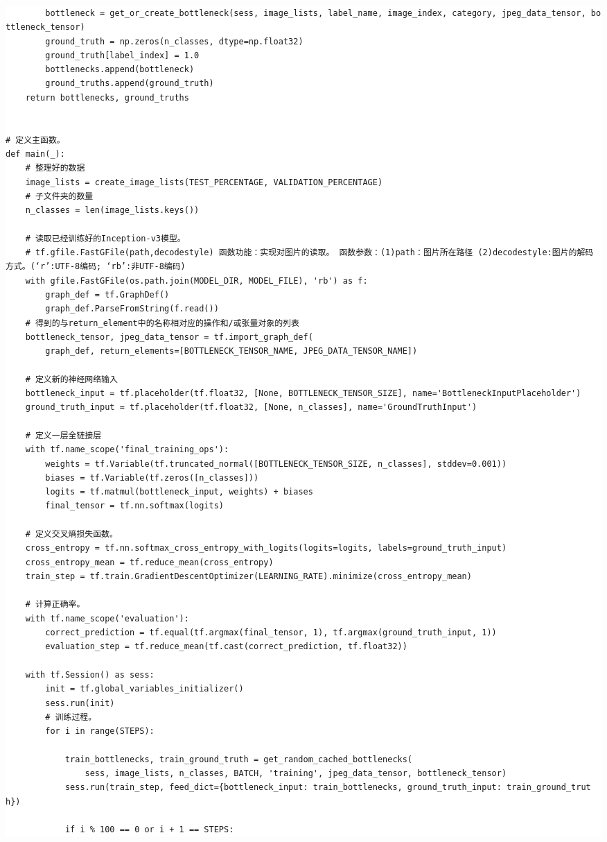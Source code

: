 ```
        bottleneck = get_or_create_bottleneck(sess, image_lists, label_name, image_index, category, jpeg_data_tensor, bottleneck_tensor)
        ground_truth = np.zeros(n_classes, dtype=np.float32)
        ground_truth[label_index] = 1.0
        bottlenecks.append(bottleneck)
        ground_truths.append(ground_truth)
    return bottlenecks, ground_truths


# 定义主函数。
def main(_):
    # 整理好的数据
    image_lists = create_image_lists(TEST_PERCENTAGE, VALIDATION_PERCENTAGE)
    # 子文件夹的数量
    n_classes = len(image_lists.keys())
    
    # 读取已经训练好的Inception-v3模型。
    # tf.gfile.FastGFile(path,decodestyle) 函数功能：实现对图片的读取。 函数参数：(1)path：图片所在路径 (2)decodestyle:图片的解码方式。(‘r’:UTF-8编码; ‘rb’:非UTF-8编码)
    with gfile.FastGFile(os.path.join(MODEL_DIR, MODEL_FILE), 'rb') as f:
        graph_def = tf.GraphDef()
        graph_def.ParseFromString(f.read())
    # 得到的与return_element中的名称相对应的操作和/或张量对象的列表
    bottleneck_tensor, jpeg_data_tensor = tf.import_graph_def(
        graph_def, return_elements=[BOTTLENECK_TENSOR_NAME, JPEG_DATA_TENSOR_NAME])

    # 定义新的神经网络输入
    bottleneck_input = tf.placeholder(tf.float32, [None, BOTTLENECK_TENSOR_SIZE], name='BottleneckInputPlaceholder')
    ground_truth_input = tf.placeholder(tf.float32, [None, n_classes], name='GroundTruthInput')
    
    # 定义一层全链接层
    with tf.name_scope('final_training_ops'):
        weights = tf.Variable(tf.truncated_normal([BOTTLENECK_TENSOR_SIZE, n_classes], stddev=0.001))
        biases = tf.Variable(tf.zeros([n_classes]))
        logits = tf.matmul(bottleneck_input, weights) + biases
        final_tensor = tf.nn.softmax(logits)
        
    # 定义交叉熵损失函数。
    cross_entropy = tf.nn.softmax_cross_entropy_with_logits(logits=logits, labels=ground_truth_input)
    cross_entropy_mean = tf.reduce_mean(cross_entropy)
    train_step = tf.train.GradientDescentOptimizer(LEARNING_RATE).minimize(cross_entropy_mean)
    
    # 计算正确率。
    with tf.name_scope('evaluation'):
        correct_prediction = tf.equal(tf.argmax(final_tensor, 1), tf.argmax(ground_truth_input, 1))
        evaluation_step = tf.reduce_mean(tf.cast(correct_prediction, tf.float32))

    with tf.Session() as sess:
        init = tf.global_variables_initializer()
        sess.run(init)
        # 训练过程。
        for i in range(STEPS):
            
            train_bottlenecks, train_ground_truth = get_random_cached_bottlenecks(
                sess, image_lists, n_classes, BATCH, 'training', jpeg_data_tensor, bottleneck_tensor)
            sess.run(train_step, feed_dict={bottleneck_input: train_bottlenecks, ground_truth_input: train_ground_truth})

            if i % 100 == 0 or i + 1 == STEPS:
```
